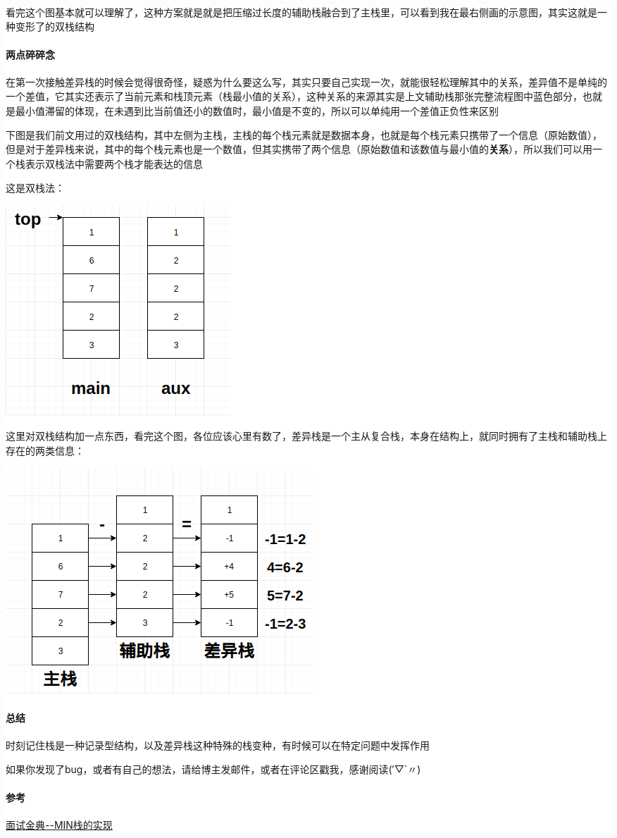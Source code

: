 看完这个图基本就可以理解了，这种方案就是就是把压缩过长度的辅助栈融合到了主栈里，可以看到我在最右侧画的示意图，其实这就是一种变形了的双栈结构

#### 两点碎碎念

在第一次接触差异栈的时候会觉得很奇怪，疑惑为什么要这么写，其实只要自己实现一次，就能很轻松理解其中的关系，差异值不是单纯的一个差值，它其实还表示了当前元素和栈顶元素（栈最小值的关系），这种关系的来源其实是上文辅助栈那张完整流程图中蓝色部分，也就是最小值滞留的体现，在未遇到比当前值还小的数值时，最小值是不变的，所以可以单纯用一个差值正负性来区别

下图是我们前文用过的双栈结构，其中左侧为主栈，主栈的每个栈元素就是数据本身，也就是每个栈元素只携带了一个信息（原始数值），但是对于差异栈来说，其中的每个栈元素也是一个数值，但其实携带了两个信息（原始数值和该数值与最小值的**关系**），所以我们可以用一个栈表示双栈法中需要两个栈才能表达的信息

这是双栈法：

![aux_stack](./images/aux_stack1.png "aux_stack")

这里对双栈结构加一点东西，看完这个图，各位应该心里有数了，差异栈是一个主从复合栈，本身在结构上，就同时拥有了主栈和辅助栈上存在的两类信息：

![3_stacks](./images/三个栈.png "3_stacks")

#### 总结

时刻记住栈是一种记录型结构，以及差异栈这种特殊的栈变种，有时候可以在特定问题中发挥作用

如果你发现了bug，或者有自己的想法，请给博主发邮件，或者在评论区戳我，感谢阅读(′▽`〃)

#### 参考

[面试金典--MIN栈的实现](https://www.cnblogs.com/cane/p/3793510.html)
